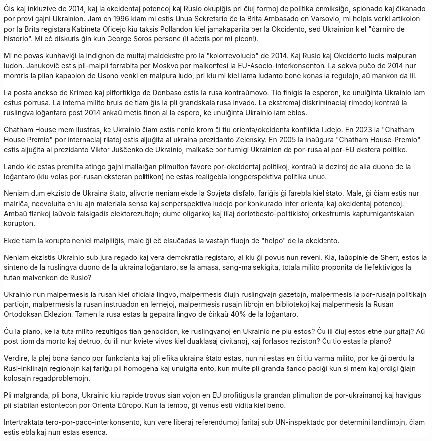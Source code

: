 Ĝis kaj inkluzive de 2014, kaj la okcidentaj potencoj kaj Rusio okupiĝis pri ĉiuj formoj de politika enmiksiĝo, spionado kaj ĉikanado por provi gajni Ukrainion. Jam en 1996 kiam mi estis Unua Sekretario ĉe la Brita Ambasado en Varsovio, mi helpis verki artikolon por la Brita registara Kabineta Oficejo kiu taksis Pollandon kiel jamakaparita per la Okcidento, sed Ukrainion kiel "ĉarniro de historio". Mi eĉ diskutis ĝin kun George Soros persone (li aĉetis por mi picon!).

Mi ne povas kunhaviĝi la indignon de multaj maldekstre pro la "kolorrevolucio" de 2014. Kaj Rusio kaj Okcidento ludis malpuran ludon. Janukoviĉ estis pli-malpli forrabita per Moskvo por malkonfesi la EU-Asocio-interkonsenton. La sekva puĉo de 2014 nur montris la plian kapablon de Usono venki en malpura ludo, pri kiu mi kiel iama ludanto bone konas la regulojn, aŭ mankon da ili.

La posta anekso de Krimeo kaj plifortikigo de Donbaso estis la rusa kontraŭmovo. Tio finigis la esperon, ke unuiĝinta Ukrainio iam estus porrusa. La interna milito bruis de tiam ĝis la pli grandskala rusa invado. La ekstremaj diskriminaciaj rimedoj kontraŭ la ruslingva loĝantaro post 2014 ankaŭ metis finon al la espero, ke unuiĝinta Ukrainio iam eblos.

Chatham House mem ilustras, ke Ukrainio ĉiam estis nenio krom ĉi tiu orienta/okcidenta konflikta ludejo. En 2023 la "Chatham House Premio" por internaciaj rilatoj estis aljuĝita al ukraina prezidanto Zelensky. En 2005 la inaŭgura "Chatham House-Premio" estis aljuĝita al prezidanto Viktor Juŝĉenko de Ukrainio, malkaŝe por turnigi Ukrainion de por-rusa al por-EU ekstera politiko.

Lando kie estas premiita atingo gajni mallarĝan plimulton favore por-okcidentaj politikoj, kontraŭ la deziroj de alia duono de la loĝantaro (kiu volas por-rusan eksteran politikon) ne estas realigebla longperspektiva politika unuo.

Neniam dum ekzisto de Ukraina ŝtato, alivorte neniam ekde la Sovjeta disfalo, fariĝis ĝi farebla kiel ŝtato. Male, ĝi ĉiam estis nur malriĉa, neevoluita en iu ajn materiala senso kaj senperspektiva ludejo por konkurado inter orientaj kaj okcidentaj potencoj. Ambaŭ flankoj laŭvole falsigadis elektorezultojn; dume oligarkoj kaj iliaj dorlotbesto-politikistoj orkestrumis kapturnigantskalan korupton.

Ekde tiam la korupto neniel malpliiĝis, male ĝi eĉ elsuĉadas la vastajn fluojn de "helpo" de la okcidento.

Neniam ekzistis Ukrainio sub jura regado kaj vera demokratia registaro, al kiu ĝi povus nun reveni. Kia, laŭopinie de Sherr, estos la sinteno de la ruslingva duono de la ukraina loĝantaro, se la amasa, sang-malsekigita, totala milito proponita de liefektivigos la tutan malvenkon de Rusio?

Ukrainio nun malpermesis la rusan kiel oficiala lingvo, malpermesis ĉiujn ruslingvajn gazetojn, malpermesis la por-rusajn politikajn partiojn, malpermesis la rusan instruadon en lernejoj, malpermesis rusajn librojn en bibliotekoj kaj malpermesis la Rusan Ortodoksan Eklezion. Tamen la rusa estas la gepatra lingvo de ĉirkaŭ 40% de la loĝantaro.

Ĉu la plano, ke la tuta milito rezultigos tian genocidon, ke ruslingvanoj en Ukrainio ne plu estos? Ĉu ili ĉiuj estos etne purigitaj? Aŭ post tiom da morto kaj detruo, ĉu ili nur kviete vivos kiel duaklasaj civitanoj, kaj forlasos reziston? Ĉu tio estas la plano?

Verdire, la plej bona ŝanco por funkcianta kaj pli efika ukraina ŝtato estas, nun ni estas en ĉi tiu varma milito, por ke ĝi perdu la Rusi-inklinajn regionojn kaj fariĝu pli homogena kaj unuigita ento, kun multe pli granda ŝanco paciĝi kun si mem kaj ordigi ĝiajn kolosajn regadproblemojn.

Pli malgranda, pli bona, Ukrainio kiu rapide trovus sian vojon en EU profitigus la grandan plimulton de por-ukrainanoj kaj havigus pli stabilan estontecon por Orienta Eŭropo. Kun la tempo, ĝi venus esti vidita kiel beno.

Intertraktata tero-por-paco-interkonsento, kun vere liberaj referendumoj faritaj sub UN-inspektado por determini landlimojn, ĉiam estis ebla kaj nun estas esenca.
